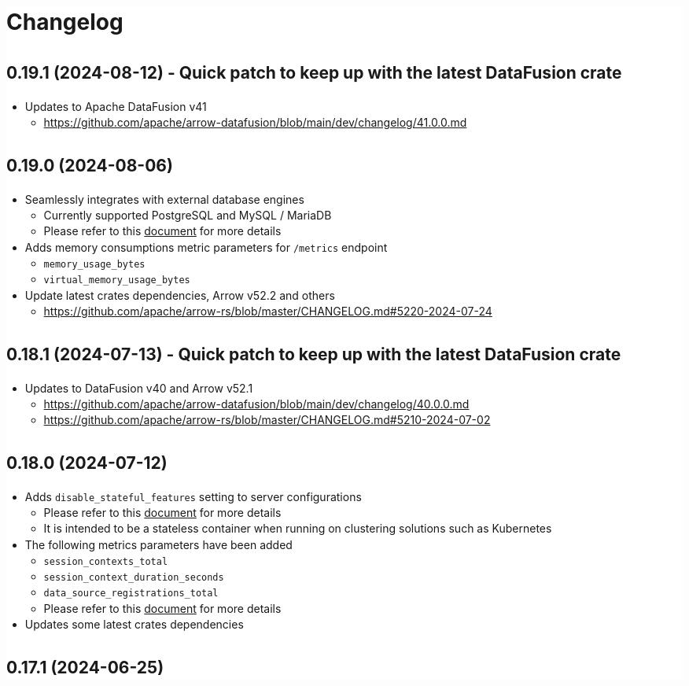 # Changelog

## 0.19.1 (2024-08-12) - Quick patch to keep up with the latest DataFusion crate

* Updates to Apache DataFusion v41
    + https://github.com/apache/arrow-datafusion/blob/main/dev/changelog/41.0.0.md

## 0.19.0 (2024-08-06)

* Seamlessly integrates with external database engines
    + Currently supported PostgreSQL and MySQL / MariaDB
    + Please refer to
      this [document](https://sal-openlab.github.io/datafusion-server/database/) for more details
* Adds memory consumptions metric parameters for `/metrics` endpoint
    + `memory_usage_bytes`
    + `virtual_memory_usage_bytes`
* Update latest crates dependencies, Arrow v52.2 and others
    + https://github.com/apache/arrow-rs/blob/master/CHANGELOG.md#5220-2024-07-24

## 0.18.1 (2024-07-13) - Quick patch to keep up with the latest DataFusion crate

* Updates to DataFusion v40 and Arrow v52.1
    + https://github.com/apache/arrow-datafusion/blob/main/dev/changelog/40.0.0.md
    + https://github.com/apache/arrow-rs/blob/master/CHANGELOG.md#5210-2024-07-02

## 0.18.0 (2024-07-12)

* Adds `disable_stateful_features` setting to server configurations
    + Please refer to
      this [document](https://sal-openlab.github.io/datafusion-server/installation/using-crate/#configuration-parameters)
      for more details
    + It is intended to be a stateless container when running on clustering solutions such as Kubernetes
* The following metrics parameters have been added
    + `session_contexts_total`
    + `session_context_duration_seconds`
    + `data_source_registrations_total`
    + Please refer to
      this [document](https://sal-openlab.github.io/datafusion-server/installation/telemetry/#metric-names-and-labels)
      for more details
* Updates some latest crates dependencies

## 0.17.1 (2024-06-25)
